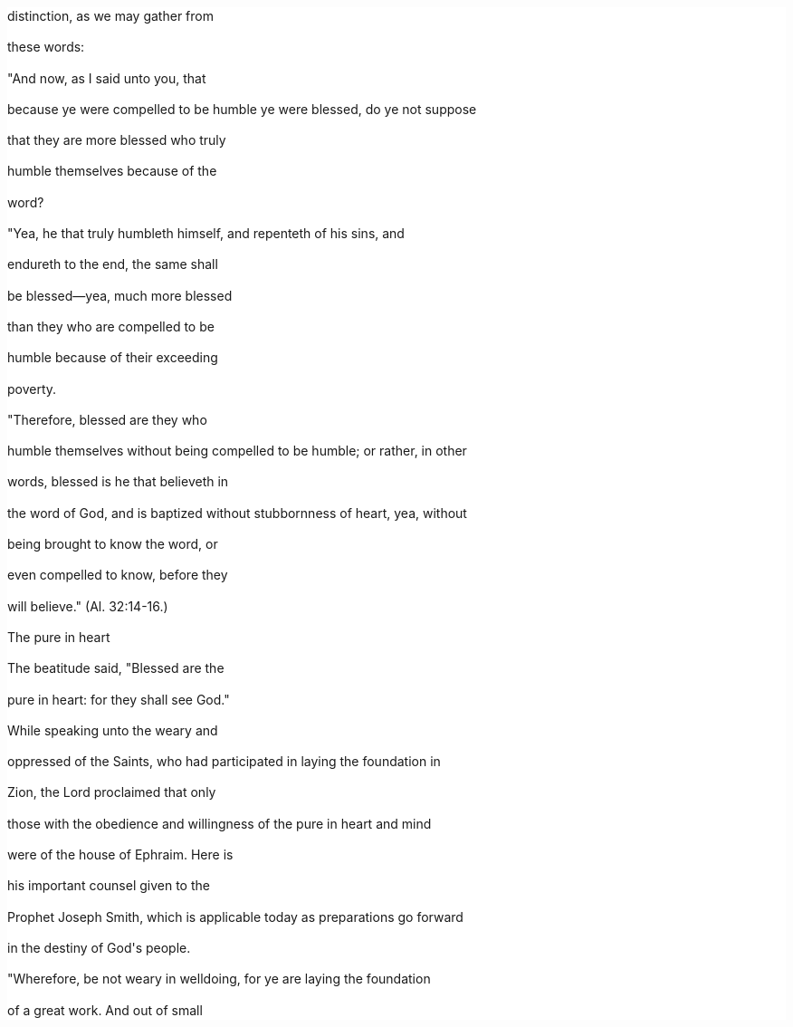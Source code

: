 distinction, as we may gather from

these words:

"And now, as I said unto you, that

because ye were compelled to be humble ye were blessed, do ye not suppose

that they are more blessed who truly

humble themselves because of the

word?

"Yea, he that truly humbleth himself, and repenteth of his sins, and

endureth to the end, the same shall

be blessed—yea, much more blessed

than they who are compelled to be

humble because of their exceeding

poverty.

"Therefore, blessed are they who

humble themselves without being compelled to be humble; or rather, in other

words, blessed is he that believeth in

the word of God, and is baptized without stubbornness of heart, yea, without

being brought to know the word, or

even compelled to know, before they

will believe." (Al. 32:14-16.)

The pure in heart

The beatitude said, "Blessed are the

pure in heart: for they shall see God."

While speaking unto the weary and

oppressed of the Saints, who had participated in laying the foundation in

Zion, the Lord proclaimed that only

those with the obedience and willingness of the pure in heart and mind

were of the house of Ephraim. Here is

his important counsel given to the

Prophet Joseph Smith, which is applicable today as preparations go forward

in the destiny of God's people.

"Wherefore, be not weary in welldoing, for ye are laying the foundation

of a great work. And out of small
